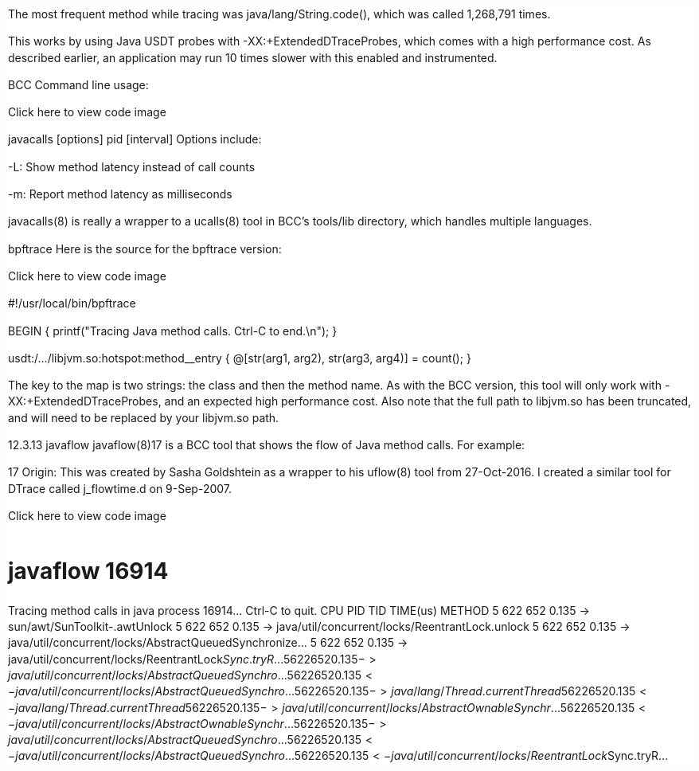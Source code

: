 The most frequent method while tracing was java/lang/String.code(), which was called 1,268,791 times.

This works by using Java USDT probes with -XX:+ExtendedDTraceProbes, which comes with a high performance cost. As described earlier, an application may run 10 times slower with this enabled and instrumented.

BCC
Command line usage:

Click here to view code image

javacalls [options] pid [interval]
Options include:

-L: Show method latency instead of call counts

-m: Report method latency as milliseconds

javacalls(8) is really a wrapper to a ucalls(8) tool in BCC’s tools/lib directory, which handles multiple languages.

bpftrace
Here is the source for the bpftrace version:

Click here to view code image


#!/usr/local/bin/bpftrace

BEGIN
{
        printf("Tracing Java method calls. Ctrl-C to end.\n");
}

usdt:/.../libjvm.so:hotspot:method__entry
{
        @[str(arg1, arg2), str(arg3, arg4)] = count();
}

The key to the map is two strings: the class and then the method name. As with the BCC version, this tool will only work with -XX:+ExtendedDTraceProbes, and an expected high performance cost. Also note that the full path to libjvm.so has been truncated, and will need to be replaced by your libjvm.so path.

12.3.13 javaflow
javaflow(8)17 is a BCC tool that shows the flow of Java method calls. For example:

17 Origin: This was created by Sasha Goldshtein as a wrapper to his uflow(8) tool from 27-Oct-2016. I created a similar tool for DTrace called j_flowtime.d on 9-Sep-2007.

Click here to view code image


# javaflow 16914
Tracing method calls in java process 16914... Ctrl-C to quit.
CPU PID  TID  TIME(us) METHOD
5   622  652  0.135    -> sun/awt/SunToolkit-.awtUnlock
5   622  652  0.135      -> java/util/concurrent/locks/ReentrantLock.unlock
5   622  652  0.135        -> java/util/concurrent/locks/AbstractQueuedSynchronize...
5   622  652  0.135          -> java/util/concurrent/locks/ReentrantLock$Sync.tryR...
5   622  652  0.135            -> java/util/concurrent/locks/AbstractQueuedSynchro...
5   622  652  0.135            <- java/util/concurrent/locks/AbstractQueuedSynchro...
5   622  652  0.135            -> java/lang/Thread.currentThread
5   622  652  0.135            <- java/lang/Thread.currentThread
5   622  652  0.135            -> java/util/concurrent/locks/AbstractOwnableSynchr...
5   622  652  0.135            <- java/util/concurrent/locks/AbstractOwnableSynchr...
5   622  652  0.135            -> java/util/concurrent/locks/AbstractQueuedSynchro...
5   622  652  0.135            <- java/util/concurrent/locks/AbstractQueuedSynchro...
5   622  652  0.135          <- java/util/concurrent/locks/ReentrantLock$Sync.tryR...
